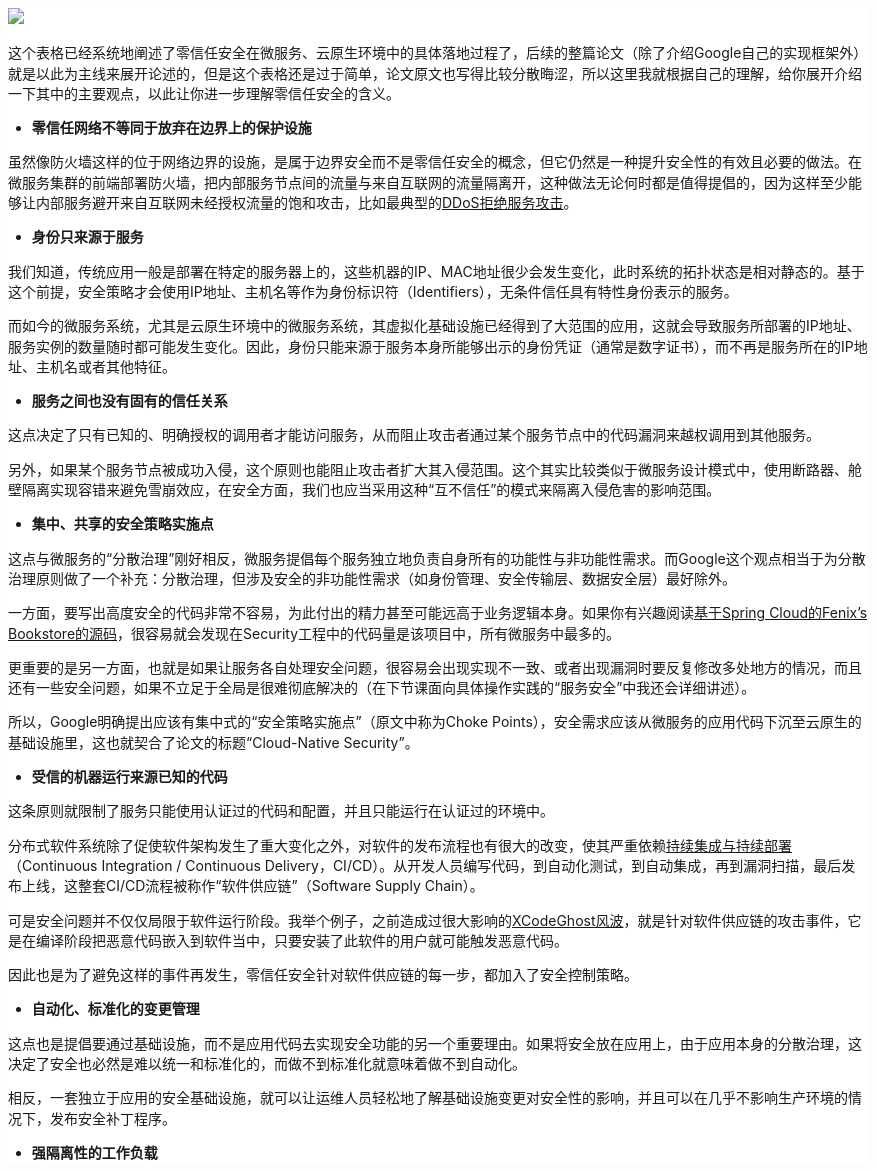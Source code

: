 ![](assets/abdb9c1fc9be43be9a6da0a05432979f.jpg)

这个表格已经系统地阐述了零信任安全在微服务、云原生环境中的具体落地过程了，后续的整篇论文（除了介绍Google自己的实现框架外）就是以此为主线来展开论述的，但是这个表格还是过于简单，论文原文也写得比较分散晦涩，所以这里我就根据自己的理解，给你展开介绍一下其中的主要观点，以此让你进一步理解零信任安全的含义。

* **零信任网络不等同于放弃在边界上的保护设施**

虽然像防火墙这样的位于网络边界的设施，是属于边界安全而不是零信任安全的概念，但它仍然是一种提升安全性的有效且必要的做法。在微服务集群的前端部署防火墙，把内部服务节点间的流量与来自互联网的流量隔离开，这种做法无论何时都是值得提倡的，因为这样至少能够让内部服务避开来自互联网未经授权流量的饱和攻击，比如最典型的[DDoS拒绝服务攻击](https://en.wikipedia.org/wiki/Denial-of-service_attack)。

* **身份只来源于服务**

我们知道，传统应用一般是部署在特定的服务器上的，这些机器的IP、MAC地址很少会发生变化，此时系统的拓扑状态是相对静态的。基于这个前提，安全策略才会使用IP地址、主机名等作为身份标识符（Identifiers），无条件信任具有特性身份表示的服务。

而如今的微服务系统，尤其是云原生环境中的微服务系统，其虚拟化基础设施已经得到了大范围的应用，这就会导致服务所部署的IP地址、服务实例的数量随时都可能发生变化。因此，身份只能来源于服务本身所能够出示的身份凭证（通常是数字证书），而不再是服务所在的IP地址、主机名或者其他特征。

* **服务之间也没有固有的信任关系**

这点决定了只有已知的、明确授权的调用者才能访问服务，从而阻止攻击者通过某个服务节点中的代码漏洞来越权调用到其他服务。

另外，如果某个服务节点被成功入侵，这个原则也能阻止攻击者扩大其入侵范围。这个其实比较类似于微服务设计模式中，使用断路器、舱壁隔离实现容错来避免雪崩效应，在安全方面，我们也应当采用这种“互不信任”的模式来隔离入侵危害的影响范围。

* **集中、共享的安全策略实施点**

这点与微服务的“分散治理”刚好相反，微服务提倡每个服务独立地负责自身所有的功能性与非功能性需求。而Google这个观点相当于为分散治理原则做了一个补充：分散治理，但涉及安全的非功能性需求（如身份管理、安全传输层、数据安全层）最好除外。

一方面，要写出高度安全的代码非常不容易，为此付出的精力甚至可能远高于业务逻辑本身。如果你有兴趣阅读[基于Spring Cloud的Fenix’s Bookstore的源码](https://icyfenix.cn/exploration/projects/microservice_arch_springcloud.html)，很容易就会发现在Security工程中的代码量是该项目中，所有微服务中最多的。

更重要的是另一方面，也就是如果让服务各自处理安全问题，很容易会出现实现不一致、或者出现漏洞时要反复修改多处地方的情况，而且还有一些安全问题，如果不立足于全局是很难彻底解决的（在下节课面向具体操作实践的“服务安全”中我还会详细讲述）。

所以，Google明确提出应该有集中式的“安全策略实施点”（原文中称为Choke Points），安全需求应该从微服务的应用代码下沉至云原生的基础设施里，这也就契合了论文的标题“Cloud-Native Security”。

* **受信的机器运行来源已知的代码**

这条原则就限制了服务只能使用认证过的代码和配置，并且只能运行在认证过的环境中。

分布式软件系统除了促使软件架构发生了重大变化之外，对软件的发布流程也有很大的改变，使其严重依赖[持续集成与持续部署](https://en.wikipedia.org/wiki/CI/CD)（Continuous Integration / Continuous Delivery，CI/CD）。从开发人员编写代码，到自动化测试，到自动集成，再到漏洞扫描，最后发布上线，这整套CI/CD流程被称作“软件供应链”（Software Supply Chain）。

可是安全问题并不仅仅局限于软件运行阶段。我举个例子，之前造成过很大影响的[XCodeGhost风波](https://en.wikipedia.org/wiki/XcodeGhost)，就是针对软件供应链的攻击事件，它是在编译阶段把恶意代码嵌入到软件当中，只要安装了此软件的用户就可能触发恶意代码。

因此也是为了避免这样的事件再发生，零信任安全针对软件供应链的每一步，都加入了安全控制策略。

* **自动化、标准化的变更管理**

这点也是提倡要通过基础设施，而不是应用代码去实现安全功能的另一个重要理由。如果将安全放在应用上，由于应用本身的分散治理，这决定了安全也必然是难以统一和标准化的，而做不到标准化就意味着做不到自动化。

相反，一套独立于应用的安全基础设施，就可以让运维人员轻松地了解基础设施变更对安全性的影响，并且可以在几乎不影响生产环境的情况下，发布安全补丁程序。

* **强隔离性的工作负载**
